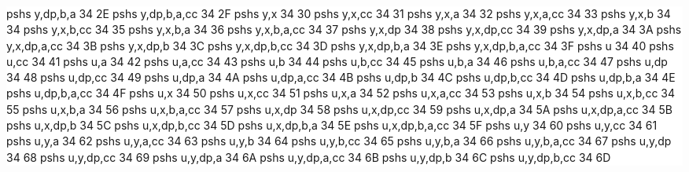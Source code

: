 pshs  y,dp,b,a                               34 2E
pshs  y,dp,b,a,cc                            34 2F
pshs  y,x                                    34 30
pshs  y,x,cc                                 34 31
pshs  y,x,a                                  34 32
pshs  y,x,a,cc                               34 33
pshs  y,x,b                                  34 34
pshs  y,x,b,cc                               34 35
pshs  y,x,b,a                                34 36
pshs  y,x,b,a,cc                             34 37
pshs  y,x,dp                                 34 38
pshs  y,x,dp,cc                              34 39
pshs  y,x,dp,a                               34 3A
pshs  y,x,dp,a,cc                            34 3B
pshs  y,x,dp,b                               34 3C
pshs  y,x,dp,b,cc                            34 3D
pshs  y,x,dp,b,a                             34 3E
pshs  y,x,dp,b,a,cc                          34 3F
pshs  u                                      34 40
pshs  u,cc                                   34 41
pshs  u,a                                    34 42
pshs  u,a,cc                                 34 43
pshs  u,b                                    34 44
pshs  u,b,cc                                 34 45
pshs  u,b,a                                  34 46
pshs  u,b,a,cc                               34 47
pshs  u,dp                                   34 48
pshs  u,dp,cc                                34 49
pshs  u,dp,a                                 34 4A
pshs  u,dp,a,cc                              34 4B
pshs  u,dp,b                                 34 4C
pshs  u,dp,b,cc                              34 4D
pshs  u,dp,b,a                               34 4E
pshs  u,dp,b,a,cc                            34 4F
pshs  u,x                                    34 50
pshs  u,x,cc                                 34 51
pshs  u,x,a                                  34 52
pshs  u,x,a,cc                               34 53
pshs  u,x,b                                  34 54
pshs  u,x,b,cc                               34 55
pshs  u,x,b,a                                34 56
pshs  u,x,b,a,cc                             34 57
pshs  u,x,dp                                 34 58
pshs  u,x,dp,cc                              34 59
pshs  u,x,dp,a                               34 5A
pshs  u,x,dp,a,cc                            34 5B
pshs  u,x,dp,b                               34 5C
pshs  u,x,dp,b,cc                            34 5D
pshs  u,x,dp,b,a                             34 5E
pshs  u,x,dp,b,a,cc                          34 5F
pshs  u,y                                    34 60
pshs  u,y,cc                                 34 61
pshs  u,y,a                                  34 62
pshs  u,y,a,cc                               34 63
pshs  u,y,b                                  34 64
pshs  u,y,b,cc                               34 65
pshs  u,y,b,a                                34 66
pshs  u,y,b,a,cc                             34 67
pshs  u,y,dp                                 34 68
pshs  u,y,dp,cc                              34 69
pshs  u,y,dp,a                               34 6A
pshs  u,y,dp,a,cc                            34 6B
pshs  u,y,dp,b                               34 6C
pshs  u,y,dp,b,cc                            34 6D
